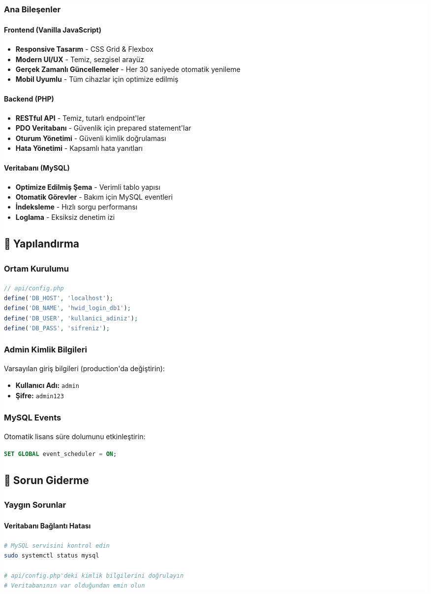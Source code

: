 ### Ana Bileşenler

#### Frontend (Vanilla JavaScript)
- **Responsive Tasarım** - CSS Grid & Flexbox
- **Modern UI/UX** - Temiz, sezgisel arayüz
- **Gerçek Zamanlı Güncellemeler** - Her 30 saniyede otomatik yenileme
- **Mobil Uyumlu** - Tüm cihazlar için optimize edilmiş

#### Backend (PHP)
- **RESTful API** - Temiz, tutarlı endpoint'ler
- **PDO Veritabanı** - Güvenlik için prepared statement'lar
- **Oturum Yönetimi** - Güvenli kimlik doğrulaması
- **Hata Yönetimi** - Kapsamlı hata yanıtları

#### Veritabanı (MySQL)
- **Optimize Edilmiş Şema** - Verimli tablo yapısı
- **Otomatik Görevler** - Bakım için MySQL eventleri
- **İndeksleme** - Hızlı sorgu performansı
- **Loglama** - Eksiksiz denetim izi

## 🔧 Yapılandırma

### Ortam Kurulumu
```php
// api/config.php
define('DB_HOST', 'localhost');
define('DB_NAME', 'hwid_login_db1');
define('DB_USER', 'kullanici_adiniz');
define('DB_PASS', 'sifreniz');
```

### Admin Kimlik Bilgileri
Varsayılan giriş bilgileri (production'da değiştirin):
- **Kullanıcı Adı:** `admin`
- **Şifre:** `admin123`

### MySQL Events
Otomatik lisans süre dolumunu etkinleştirin:
```sql
SET GLOBAL event_scheduler = ON;
```

## 🐛 Sorun Giderme

### Yaygın Sorunlar

#### Veritabanı Bağlantı Hatası
```bash
# MySQL servisini kontrol edin
sudo systemctl status mysql

# api/config.php'deki kimlik bilgilerini doğrulayın
# Veritabanının var olduğundan emin olun
```
